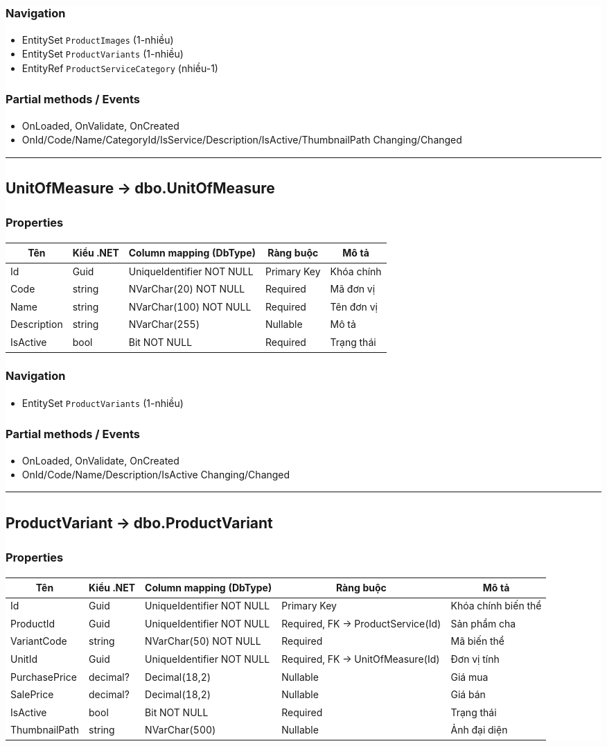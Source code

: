 ### Navigation
- EntitySet<ProductImage> `ProductImages` (1-nhiều)
- EntitySet<ProductVariant> `ProductVariants` (1-nhiều)
- EntityRef<ProductServiceCategory> `ProductServiceCategory` (nhiều-1)

### Partial methods / Events
- OnLoaded, OnValidate, OnCreated
- OnId/Code/Name/CategoryId/IsService/Description/IsActive/ThumbnailPath Changing/Changed

---

## UnitOfMeasure → dbo.UnitOfMeasure

### Properties

| Tên | Kiểu .NET | Column mapping (DbType) | Ràng buộc | Mô tả |
|---|---|---|---|---|
| Id | Guid | UniqueIdentifier NOT NULL | Primary Key | Khóa chính |
| Code | string | NVarChar(20) NOT NULL | Required | Mã đơn vị |
| Name | string | NVarChar(100) NOT NULL | Required | Tên đơn vị |
| Description | string | NVarChar(255) | Nullable | Mô tả |
| IsActive | bool | Bit NOT NULL | Required | Trạng thái |

### Navigation
- EntitySet<ProductVariant> `ProductVariants` (1-nhiều)

### Partial methods / Events
- OnLoaded, OnValidate, OnCreated
- OnId/Code/Name/Description/IsActive Changing/Changed

---

## ProductVariant → dbo.ProductVariant

### Properties

| Tên | Kiểu .NET | Column mapping (DbType) | Ràng buộc | Mô tả |
|---|---|---|---|---|
| Id | Guid | UniqueIdentifier NOT NULL | Primary Key | Khóa chính biến thể |
| ProductId | Guid | UniqueIdentifier NOT NULL | Required, FK → ProductService(Id) | Sản phẩm cha |
| VariantCode | string | NVarChar(50) NOT NULL | Required | Mã biến thể |
| UnitId | Guid | UniqueIdentifier NOT NULL | Required, FK → UnitOfMeasure(Id) | Đơn vị tính |
| PurchasePrice | decimal? | Decimal(18,2) | Nullable | Giá mua |
| SalePrice | decimal? | Decimal(18,2) | Nullable | Giá bán |
| IsActive | bool | Bit NOT NULL | Required | Trạng thái |
| ThumbnailPath | string | NVarChar(500) | Nullable | Ảnh đại diện |

